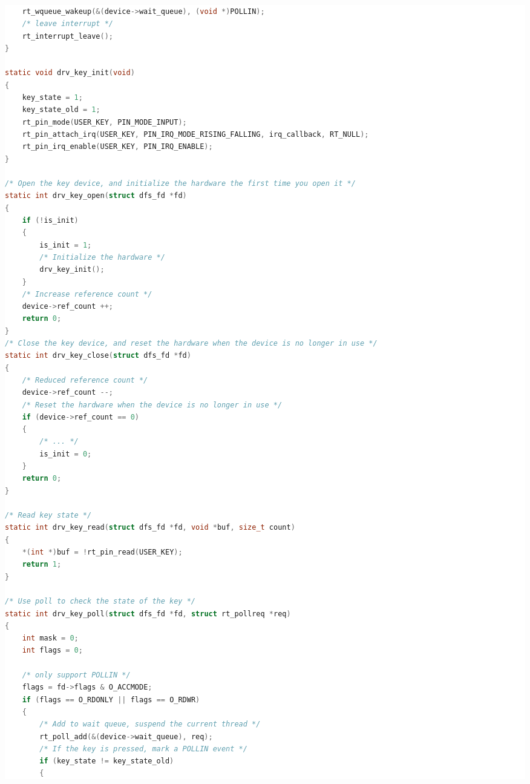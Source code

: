 ```c
    rt_wqueue_wakeup(&(device->wait_queue), (void *)POLLIN);
    /* leave interrupt */
    rt_interrupt_leave();
}

static void drv_key_init(void)
{
    key_state = 1;
    key_state_old = 1;
    rt_pin_mode(USER_KEY, PIN_MODE_INPUT);
    rt_pin_attach_irq(USER_KEY, PIN_IRQ_MODE_RISING_FALLING, irq_callback, RT_NULL);
    rt_pin_irq_enable(USER_KEY, PIN_IRQ_ENABLE);
}

/* Open the key device, and initialize the hardware the first time you open it */
static int drv_key_open(struct dfs_fd *fd)
{
    if (!is_init)
    {
        is_init = 1;
        /* Initialize the hardware */
        drv_key_init();
    }
    /* Increase reference count */
    device->ref_count ++;
    return 0;
}
/* Close the key device, and reset the hardware when the device is no longer in use */
static int drv_key_close(struct dfs_fd *fd)
{
    /* Reduced reference count */
    device->ref_count --;
    /* Reset the hardware when the device is no longer in use */
    if (device->ref_count == 0)
    {
        /* ... */
        is_init = 0;
    }
    return 0;
}

/* Read key state */
static int drv_key_read(struct dfs_fd *fd, void *buf, size_t count)
{
    *(int *)buf = !rt_pin_read(USER_KEY);
    return 1;
}

/* Use poll to check the state of the key */
static int drv_key_poll(struct dfs_fd *fd, struct rt_pollreq *req)
{
    int mask = 0;
    int flags = 0;

    /* only support POLLIN */
    flags = fd->flags & O_ACCMODE;
    if (flags == O_RDONLY || flags == O_RDWR)
    {
        /* Add to wait queue, suspend the current thread */
        rt_poll_add(&(device->wait_queue), req);
        /* If the key is pressed, mark a POLLIN event */
        if (key_state != key_state_old)
        {
```